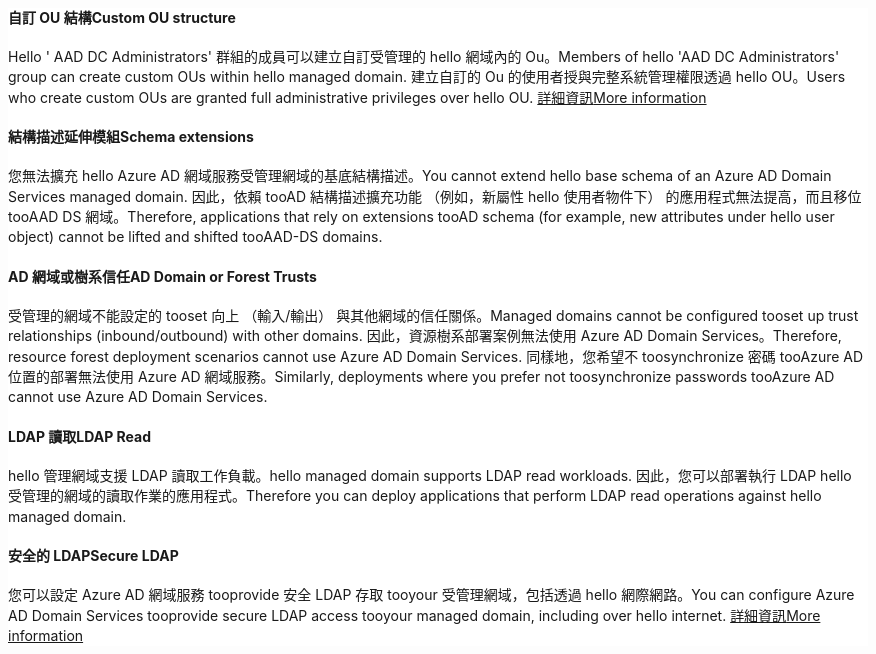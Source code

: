 #### <a name="custom-ou-structure"></a><span data-ttu-id="21be9-194">自訂 OU 結構</span><span class="sxs-lookup"><span data-stu-id="21be9-194">Custom OU structure</span></span>
<span data-ttu-id="21be9-195">Hello ' AAD DC Administrators' 群組的成員可以建立自訂受管理的 hello 網域內的 Ou。</span><span class="sxs-lookup"><span data-stu-id="21be9-195">Members of hello 'AAD DC Administrators' group can create custom OUs within hello managed domain.</span></span> <span data-ttu-id="21be9-196">建立自訂的 Ou 的使用者授與完整系統管理權限透過 hello OU。</span><span class="sxs-lookup"><span data-stu-id="21be9-196">Users who create custom OUs are granted full administrative privileges over hello OU.</span></span>
[<span data-ttu-id="21be9-197">詳細資訊</span><span class="sxs-lookup"><span data-stu-id="21be9-197">More information</span></span>](active-directory-ds-admin-guide-create-ou.md)

#### <a name="schema-extensions"></a><span data-ttu-id="21be9-198">結構描述延伸模組</span><span class="sxs-lookup"><span data-stu-id="21be9-198">Schema extensions</span></span>
<span data-ttu-id="21be9-199">您無法擴充 hello Azure AD 網域服務受管理網域的基底結構描述。</span><span class="sxs-lookup"><span data-stu-id="21be9-199">You cannot extend hello base schema of an Azure AD Domain Services managed domain.</span></span> <span data-ttu-id="21be9-200">因此，依賴 tooAD 結構描述擴充功能 （例如，新屬性 hello 使用者物件下） 的應用程式無法提高，而且移位 tooAAD DS 網域。</span><span class="sxs-lookup"><span data-stu-id="21be9-200">Therefore, applications that rely on extensions tooAD schema (for example, new attributes under hello user object) cannot be lifted and shifted tooAAD-DS domains.</span></span>

#### <a name="ad-domain-or-forest-trusts"></a><span data-ttu-id="21be9-201">AD 網域或樹系信任</span><span class="sxs-lookup"><span data-stu-id="21be9-201">AD Domain or Forest Trusts</span></span>
<span data-ttu-id="21be9-202">受管理的網域不能設定的 tooset 向上 （輸入/輸出） 與其他網域的信任關係。</span><span class="sxs-lookup"><span data-stu-id="21be9-202">Managed domains cannot be configured tooset up trust relationships (inbound/outbound) with other domains.</span></span> <span data-ttu-id="21be9-203">因此，資源樹系部署案例無法使用 Azure AD Domain Services。</span><span class="sxs-lookup"><span data-stu-id="21be9-203">Therefore, resource forest deployment scenarios cannot use Azure AD Domain Services.</span></span> <span data-ttu-id="21be9-204">同樣地，您希望不 toosynchronize 密碼 tooAzure AD 位置的部署無法使用 Azure AD 網域服務。</span><span class="sxs-lookup"><span data-stu-id="21be9-204">Similarly, deployments where you prefer not toosynchronize passwords tooAzure AD cannot use Azure AD Domain Services.</span></span>

#### <a name="ldap-read"></a><span data-ttu-id="21be9-205">LDAP 讀取</span><span class="sxs-lookup"><span data-stu-id="21be9-205">LDAP Read</span></span>
<span data-ttu-id="21be9-206">hello 管理網域支援 LDAP 讀取工作負載。</span><span class="sxs-lookup"><span data-stu-id="21be9-206">hello managed domain supports LDAP read workloads.</span></span> <span data-ttu-id="21be9-207">因此，您可以部署執行 LDAP hello 受管理的網域的讀取作業的應用程式。</span><span class="sxs-lookup"><span data-stu-id="21be9-207">Therefore you can deploy applications that perform LDAP read operations against hello managed domain.</span></span>

#### <a name="secure-ldap"></a><span data-ttu-id="21be9-208">安全的 LDAP</span><span class="sxs-lookup"><span data-stu-id="21be9-208">Secure LDAP</span></span>
<span data-ttu-id="21be9-209">您可以設定 Azure AD 網域服務 tooprovide 安全 LDAP 存取 tooyour 受管理網域，包括透過 hello 網際網路。</span><span class="sxs-lookup"><span data-stu-id="21be9-209">You can configure Azure AD Domain Services tooprovide secure LDAP access tooyour managed domain, including over hello internet.</span></span>
[<span data-ttu-id="21be9-210">詳細資訊</span><span class="sxs-lookup"><span data-stu-id="21be9-210">More information</span></span>](active-directory-ds-admin-guide-configure-secure-ldap.md)
